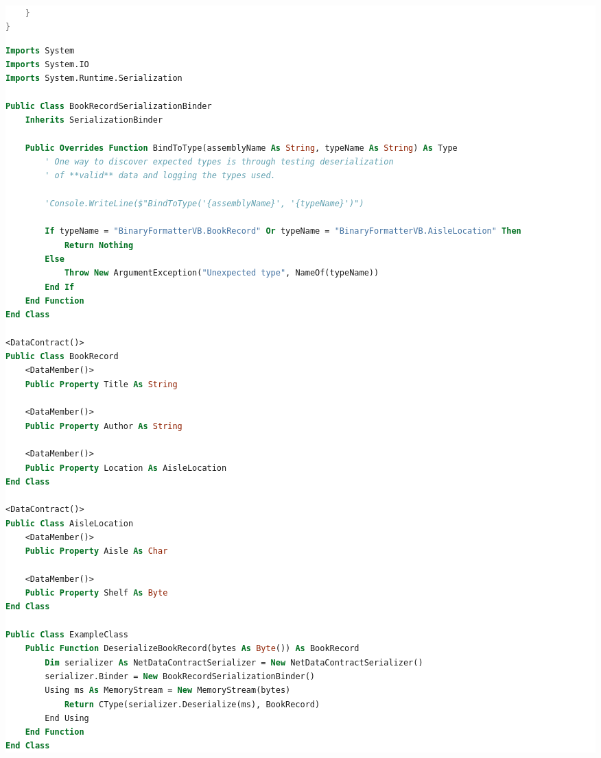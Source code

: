 ```csharp
    }
}
```

```vb
Imports System
Imports System.IO
Imports System.Runtime.Serialization

Public Class BookRecordSerializationBinder
    Inherits SerializationBinder

    Public Overrides Function BindToType(assemblyName As String, typeName As String) As Type
        ' One way to discover expected types is through testing deserialization
        ' of **valid** data and logging the types used.

        'Console.WriteLine($"BindToType('{assemblyName}', '{typeName}')")

        If typeName = "BinaryFormatterVB.BookRecord" Or typeName = "BinaryFormatterVB.AisleLocation" Then
            Return Nothing
        Else
            Throw New ArgumentException("Unexpected type", NameOf(typeName))
        End If
    End Function
End Class

<DataContract()>
Public Class BookRecord
    <DataMember()>
    Public Property Title As String

    <DataMember()>
    Public Property Author As String

    <DataMember()>
    Public Property Location As AisleLocation
End Class

<DataContract()>
Public Class AisleLocation
    <DataMember()>
    Public Property Aisle As Char

    <DataMember()>
    Public Property Shelf As Byte
End Class

Public Class ExampleClass
    Public Function DeserializeBookRecord(bytes As Byte()) As BookRecord
        Dim serializer As NetDataContractSerializer = New NetDataContractSerializer()
        serializer.Binder = New BookRecordSerializationBinder()
        Using ms As MemoryStream = New MemoryStream(bytes)
            Return CType(serializer.Deserialize(ms), BookRecord)
        End Using
    End Function
End Class
```
